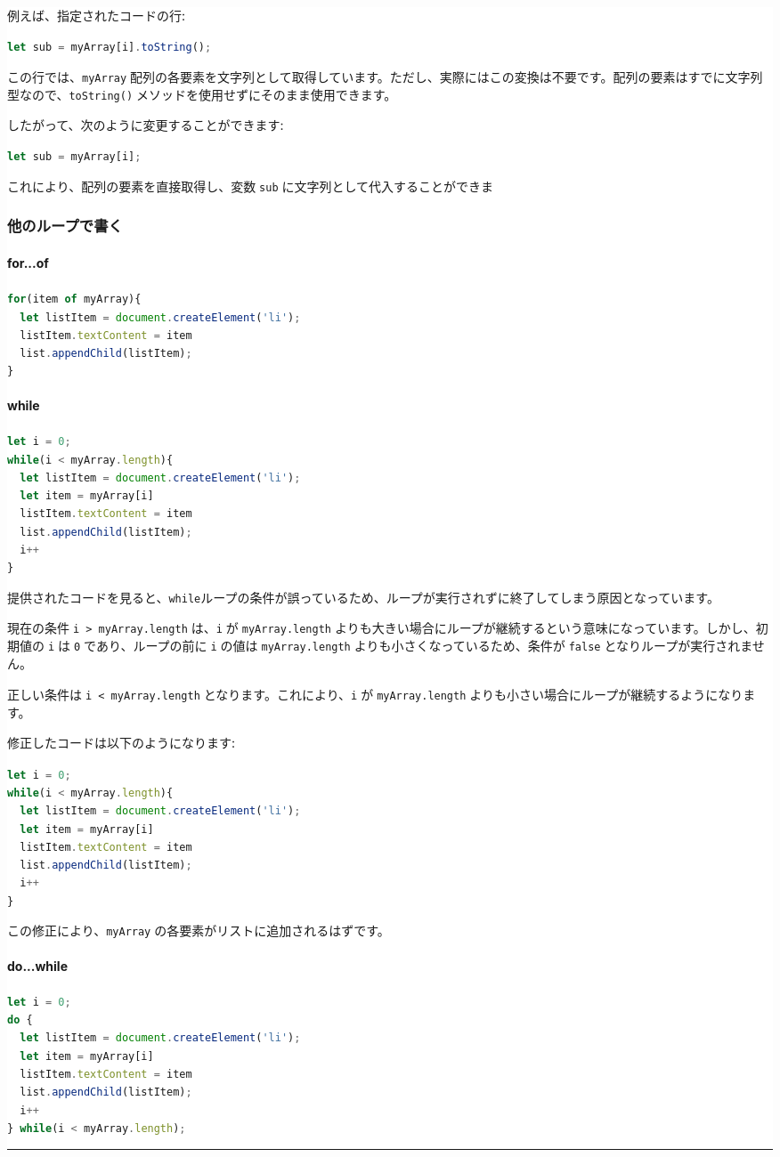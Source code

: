 例えば、指定されたコードの行:

```js
let sub = myArray[i].toString();
```

この行では、`myArray` 配列の各要素を文字列として取得しています。ただし、実際にはこの変換は不要です。配列の要素はすでに文字列型なので、`toString()` メソッドを使用せずにそのまま使用できます。

したがって、次のように変更することができます:

```js
let sub = myArray[i];
```

これにより、配列の要素を直接取得し、変数 `sub` に文字列として代入することができま
### 他のループで書く
#### for...of
```js
for(item of myArray){
  let listItem = document.createElement('li');
  listItem.textContent = item
  list.appendChild(listItem);
}
```
#### while
```js
let i = 0;
while(i < myArray.length){
  let listItem = document.createElement('li');
  let item = myArray[i]
  listItem.textContent = item
  list.appendChild(listItem);
  i++
}
```
提供されたコードを見ると、`while`ループの条件が誤っているため、ループが実行されずに終了してしまう原因となっています。

現在の条件 `i > myArray.length` は、`i` が `myArray.length` よりも大きい場合にループが継続するという意味になっています。しかし、初期値の `i` は `0` であり、ループの前に `i` の値は `myArray.length` よりも小さくなっているため、条件が `false` となりループが実行されません。

正しい条件は `i < myArray.length` となります。これにより、`i` が `myArray.length` よりも小さい場合にループが継続するようになります。

修正したコードは以下のようになります:

```js
let i = 0;
while(i < myArray.length){
  let listItem = document.createElement('li');
  let item = myArray[i]
  listItem.textContent = item
  list.appendChild(listItem);
  i++
}
```
この修正により、`myArray` の各要素がリストに追加されるはずです。
#### do...while
```js
let i = 0;
do {
  let listItem = document.createElement('li');
  let item = myArray[i]
  listItem.textContent = item
  list.appendChild(listItem);
  i++
} while(i < myArray.length);
```
***